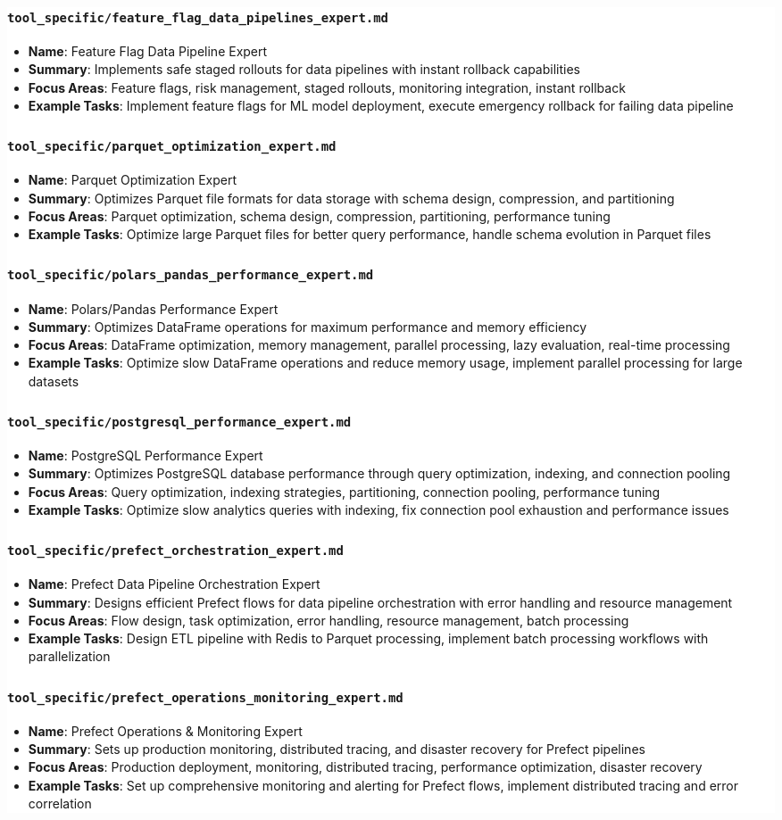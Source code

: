 ### `tool_specific/feature_flag_data_pipelines_expert.md`
- **Name**: Feature Flag Data Pipeline Expert
- **Summary**: Implements safe staged rollouts for data pipelines with instant rollback capabilities
- **Focus Areas**: Feature flags, risk management, staged rollouts, monitoring integration, instant rollback
- **Example Tasks**: Implement feature flags for ML model deployment, execute emergency rollback for failing data pipeline

### `tool_specific/parquet_optimization_expert.md`
- **Name**: Parquet Optimization Expert
- **Summary**: Optimizes Parquet file formats for data storage with schema design, compression, and partitioning
- **Focus Areas**: Parquet optimization, schema design, compression, partitioning, performance tuning
- **Example Tasks**: Optimize large Parquet files for better query performance, handle schema evolution in Parquet files

### `tool_specific/polars_pandas_performance_expert.md`
- **Name**: Polars/Pandas Performance Expert
- **Summary**: Optimizes DataFrame operations for maximum performance and memory efficiency
- **Focus Areas**: DataFrame optimization, memory management, parallel processing, lazy evaluation, real-time processing
- **Example Tasks**: Optimize slow DataFrame operations and reduce memory usage, implement parallel processing for large datasets

### `tool_specific/postgresql_performance_expert.md`
- **Name**: PostgreSQL Performance Expert
- **Summary**: Optimizes PostgreSQL database performance through query optimization, indexing, and connection pooling
- **Focus Areas**: Query optimization, indexing strategies, partitioning, connection pooling, performance tuning
- **Example Tasks**: Optimize slow analytics queries with indexing, fix connection pool exhaustion and performance issues

### `tool_specific/prefect_orchestration_expert.md`
- **Name**: Prefect Data Pipeline Orchestration Expert
- **Summary**: Designs efficient Prefect flows for data pipeline orchestration with error handling and resource management
- **Focus Areas**: Flow design, task optimization, error handling, resource management, batch processing
- **Example Tasks**: Design ETL pipeline with Redis to Parquet processing, implement batch processing workflows with parallelization

### `tool_specific/prefect_operations_monitoring_expert.md`
- **Name**: Prefect Operations & Monitoring Expert
- **Summary**: Sets up production monitoring, distributed tracing, and disaster recovery for Prefect pipelines
- **Focus Areas**: Production deployment, monitoring, distributed tracing, performance optimization, disaster recovery
- **Example Tasks**: Set up comprehensive monitoring and alerting for Prefect flows, implement distributed tracing and error correlation
